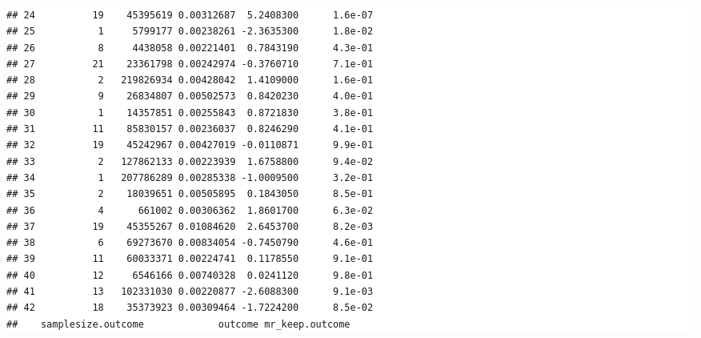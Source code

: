     ## 24          19    45395619 0.00312687  5.2408300      1.6e-07
    ## 25           1     5799177 0.00238261 -2.3635300      1.8e-02
    ## 26           8     4438058 0.00221401  0.7843190      4.3e-01
    ## 27          21    23361798 0.00242974 -0.3760710      7.1e-01
    ## 28           2   219826934 0.00428042  1.4109000      1.6e-01
    ## 29           9    26834807 0.00502573  0.8420230      4.0e-01
    ## 30           1    14357851 0.00255843  0.8721830      3.8e-01
    ## 31          11    85830157 0.00236037  0.8246290      4.1e-01
    ## 32          19    45242967 0.00427019 -0.0110871      9.9e-01
    ## 33           2   127862133 0.00223939  1.6758800      9.4e-02
    ## 34           1   207786289 0.00285338 -1.0009500      3.2e-01
    ## 35           2    18039651 0.00505895  0.1843050      8.5e-01
    ## 36           4      661002 0.00306362  1.8601700      6.3e-02
    ## 37          19    45355267 0.01084620  2.6453700      8.2e-03
    ## 38           6    69273670 0.00834054 -0.7450790      4.6e-01
    ## 39          11    60033371 0.00224741  0.1178550      9.1e-01
    ## 40          12     6546166 0.00740328  0.0241120      9.8e-01
    ## 41          13   102331030 0.00220877 -2.6088300      9.1e-03
    ## 42          18    35373923 0.00309464 -1.7224200      8.5e-02
    ##    samplesize.outcome             outcome mr_keep.outcome